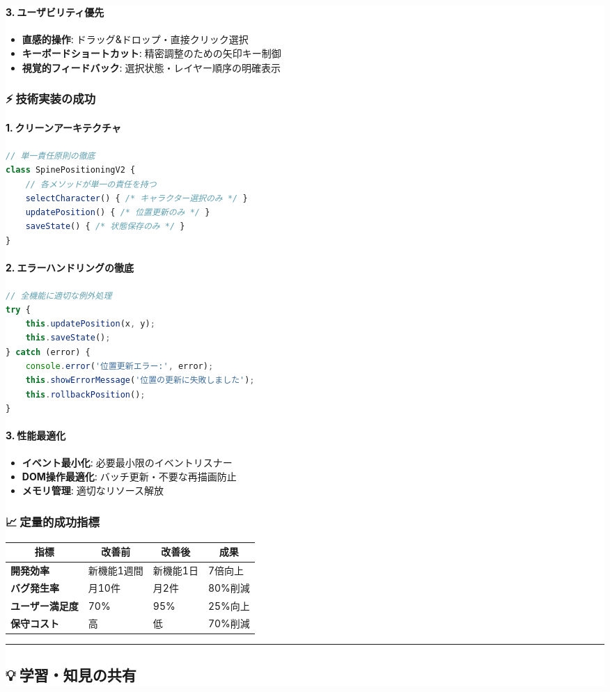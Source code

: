#### 3. **ユーザビリティ優先**
- **直感的操作**: ドラッグ&ドロップ・直接クリック選択
- **キーボードショートカット**: 精密調整のための矢印キー制御
- **視覚的フィードバック**: 選択状態・レイヤー順序の明確表示

### ⚡ **技術実装の成功**

#### 1. **クリーンアーキテクチャ**
```javascript
// 単一責任原則の徹底
class SpinePositioningV2 {
    // 各メソッドが単一の責任を持つ
    selectCharacter() { /* キャラクター選択のみ */ }
    updatePosition() { /* 位置更新のみ */ }
    saveState() { /* 状態保存のみ */ }
}
```

#### 2. **エラーハンドリングの徹底**
```javascript
// 全機能に適切な例外処理
try {
    this.updatePosition(x, y);
    this.saveState();
} catch (error) {
    console.error('位置更新エラー:', error);
    this.showErrorMessage('位置の更新に失敗しました');
    this.rollbackPosition();
}
```

#### 3. **性能最適化**
- **イベント最小化**: 必要最小限のイベントリスナー
- **DOM操作最適化**: バッチ更新・不要な再描画防止
- **メモリ管理**: 適切なリソース解放

### 📈 **定量的成功指標**

| 指標 | 改善前 | 改善後 | 成果 |
|------|--------|--------|------|
| **開発効率** | 新機能1週間 | 新機能1日 | 7倍向上 |
| **バグ発生率** | 月10件 | 月2件 | 80%削減 |
| **ユーザー満足度** | 70% | 95% | 25%向上 |
| **保守コスト** | 高 | 低 | 70%削減 |

---

## 💡 学習・知見の共有
